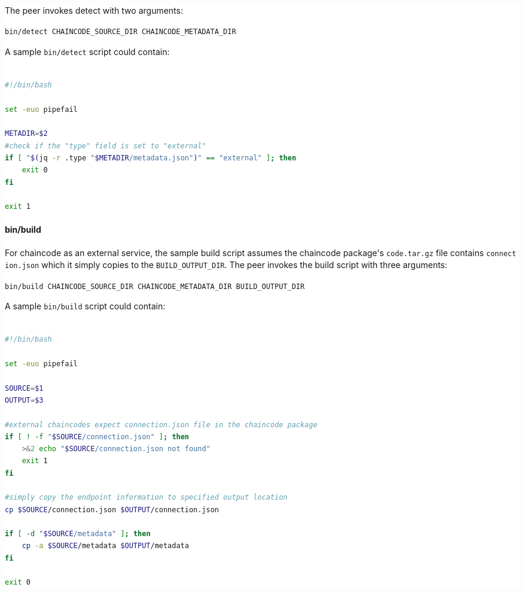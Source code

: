 The peer invokes detect with two arguments:

```
bin/detect CHAINCODE_SOURCE_DIR CHAINCODE_METADATA_DIR
```

A sample `bin/detect` script could contain:

```sh

#!/bin/bash

set -euo pipefail

METADIR=$2
#check if the "type" field is set to "external"
if [ "$(jq -r .type "$METADIR/metadata.json")" == "external" ]; then
    exit 0
fi

exit 1

```

#### bin/build

For chaincode as an external service, the sample build script assumes the chaincode package's `code.tar.gz` file contains `connection.json` which it simply copies to the `BUILD_OUTPUT_DIR`. The peer invokes the build script with three arguments:

```
bin/build CHAINCODE_SOURCE_DIR CHAINCODE_METADATA_DIR BUILD_OUTPUT_DIR
```

A sample `bin/build` script could contain:

```sh

#!/bin/bash

set -euo pipefail

SOURCE=$1
OUTPUT=$3

#external chaincodes expect connection.json file in the chaincode package
if [ ! -f "$SOURCE/connection.json" ]; then
    >&2 echo "$SOURCE/connection.json not found"
    exit 1
fi

#simply copy the endpoint information to specified output location
cp $SOURCE/connection.json $OUTPUT/connection.json

if [ -d "$SOURCE/metadata" ]; then
    cp -a $SOURCE/metadata $OUTPUT/metadata
fi

exit 0

```
